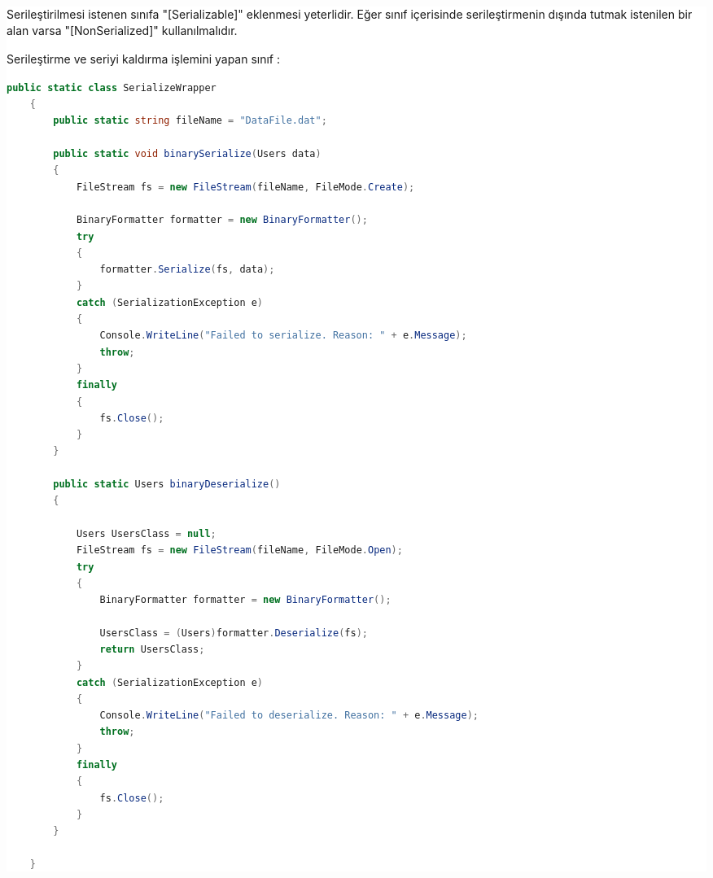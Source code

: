 Serileştirilmesi istenen sınıfa "[Serializable]" eklenmesi yeterlidir. Eğer sınıf içerisinde serileştirmenin dışında tutmak istenilen bir alan varsa "[NonSerialized]" kullanılmalıdır.



Serileştirme ve seriyi kaldırma işlemini yapan sınıf :

```csharp
public static class SerializeWrapper
    {
        public static string fileName = "DataFile.dat";

        public static void binarySerialize(Users data)
        {
            FileStream fs = new FileStream(fileName, FileMode.Create);

            BinaryFormatter formatter = new BinaryFormatter();
            try
            {
                formatter.Serialize(fs, data);
            }
            catch (SerializationException e)
            {
                Console.WriteLine("Failed to serialize. Reason: " + e.Message);
                throw;
            }
            finally
            {
                fs.Close();
            }
        }

        public static Users binaryDeserialize()
        {

            Users UsersClass = null;
            FileStream fs = new FileStream(fileName, FileMode.Open);
            try
            {
                BinaryFormatter formatter = new BinaryFormatter();

                UsersClass = (Users)formatter.Deserialize(fs);
                return UsersClass;
            }
            catch (SerializationException e)
            {
                Console.WriteLine("Failed to deserialize. Reason: " + e.Message);
                throw;
            }
            finally
            {
                fs.Close();
            }
        }

    }
```
